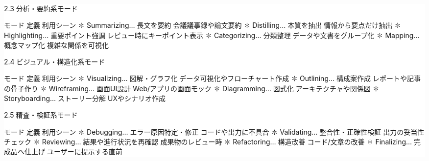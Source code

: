 2.3 分析・要約系モード

モード
定義
利用シーン
✽ Summarizing…
長文を要約
会議議事録や論文要約
✽ Distilling…
本質を抽出
情報から要点だけ抽出
✽ Highlighting…
重要ポイント強調
レビュー時にキーポイント表示
✽ Categorizing…
分類整理
データや文書をグループ化
✽ Mapping…
概念マップ化
複雑な関係を可視化

2.4 ビジュアル・構造化系モード

モード
定義
利用シーン
✽ Visualizing…
図解・グラフ化
データ可視化やフローチャート作成
✽ Outlining…
構成案作成
レポートや記事の骨子作り
✽ Wireframing…
画面UI設計
Web/アプリの画面モック
✽ Diagramming…
図式化
アーキテクチャや関係図
✽ Storyboarding…
ストーリー分解
UXやシナリオ作成

2.5 精査・検証系モード

モード
定義
利用シーン
✽ Debugging…
エラー原因特定・修正
コードや出力に不具合
✽ Validating…
整合性・正確性検証
出力の妥当性チェック
✽ Reviewing…
結果や進行状況を再確認
成果物のレビュー時
✽ Refactoring…
構造改善
コード/文章の改善
✽ Finalizing…
完成品へ仕上げ
ユーザーに提示する直前
